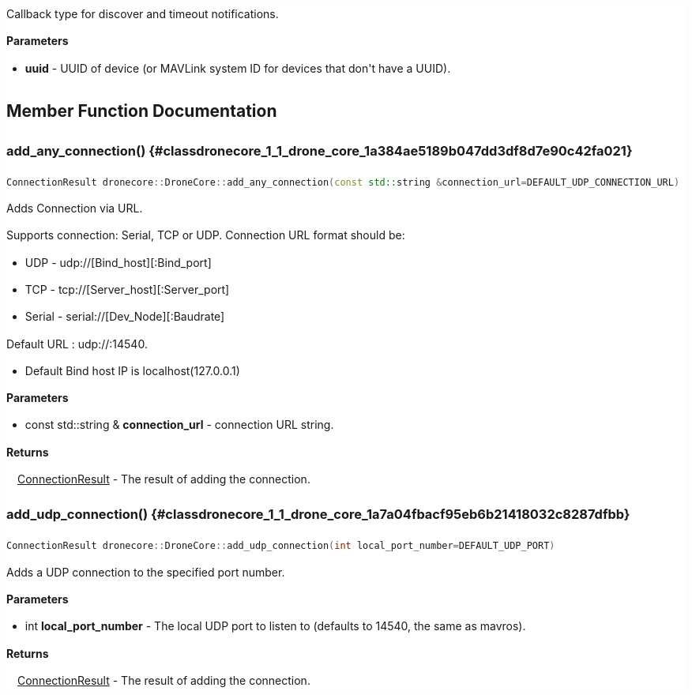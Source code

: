 
Callback type for discover and timeout notifications.


**Parameters**

* **uuid** - UUID of device (or MAVLink system ID for devices that don't have a UUID).

## Member Function Documentation


### add_any_connection() {#classdronecore_1_1_drone_core_1a384ae5189b047dd3df8d7e90c42fa021}
```cpp
ConnectionResult dronecore::DroneCore::add_any_connection(const std::string &connection_url=DEFAULT_UDP_CONNECTION_URL)
```


Adds Connection via URL.

Supports connection: Serial, TCP or UDP. Connection URL format should be:
<ul>

<li><p>UDP - udp://[Bind_host][:Bind_port]</p></li>
<li><p>TCP - tcp://[Server_host][:Server_port]</p></li>
<li><p>Serial - serial://[Dev_Node][:Baudrate]</p></li></ul>


Default URL : udp://:14540.
<ul>

<li><p>Default Bind host IP is localhost(127.0.0.1)</p></li></ul>

**Parameters**

* const std::string & **connection_url** - connection URL string.

**Returns**

&emsp;[ConnectionResult](namespacedronecore.md#namespacedronecore_1a42d7afdc816d7f750e1a8d4282da0ddc) - The result of adding the connection.

### add_udp_connection() {#classdronecore_1_1_drone_core_1a7a04fbacf95eb6b21418032c8287dfbb}
```cpp
ConnectionResult dronecore::DroneCore::add_udp_connection(int local_port_number=DEFAULT_UDP_PORT)
```


Adds a UDP connection to the specified port number.


**Parameters**

* int **local_port_number** - The local UDP port to listen to (defaults to 14540, the same as mavros).

**Returns**

&emsp;[ConnectionResult](namespacedronecore.md#namespacedronecore_1a42d7afdc816d7f750e1a8d4282da0ddc) - The result of adding the connection.
